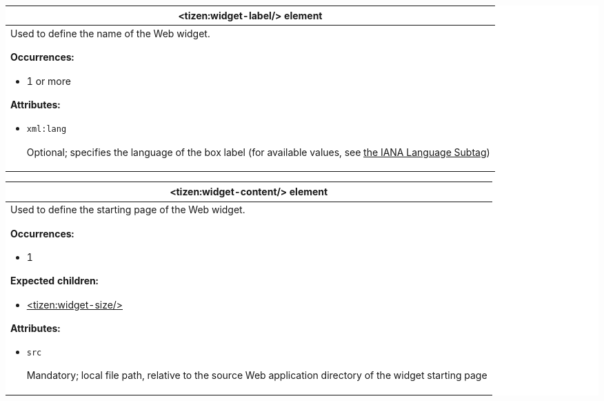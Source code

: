 <table id="ww_widget-label">
	<thead>
		<tr>
			<th>&lt;tizen:widget-label/&gt; element</th>
		</tr>
		</thead>
		<tbody>
		<tr>
			<td>Used to define the name of the Web widget.
			<p><strong>Occurrences:</strong></p>
			<ul>
				<li>1 or more</li>
			</ul>
			<p><strong>Attributes:</strong></p>
			<ul>
				<li><code>xml:lang</code>
				<p>Optional; specifies the language of the box label (for available values, see <a href="http://www.iana.org/assignments/language-subtag-registry" target="_blank">the IANA Language Subtag</a>)</p>
				</li>
			</ul>
			</td>
		</tr>
	</tbody>
</table>

<table id="ww_widget-content">
	<thead>
		<tr>
			<th>&lt;tizen:widget-content/&gt; element</th>
		</tr>
		</thead>
		<tbody>
		<tr>
			<td>Used to define the starting page of the Web widget.
			<p><strong>Occurrences:</strong></p>
			<ul>
				<li>1</li>
			</ul>
			<p><strong>Expected children:</strong></p>
			<ul>
				<li><a href="#ww_widget-size">&lt;tizen:widget-size/&gt;</a></li>
			</ul>
			<p><strong>Attributes:</strong></p>
			<ul>
				<li><code>src</code>
				<p>Mandatory; local file path, relative to the source Web application directory of the widget starting page</p>
				</li>
			</ul>
			</td>
		</tr>
	</tbody>
</table>
